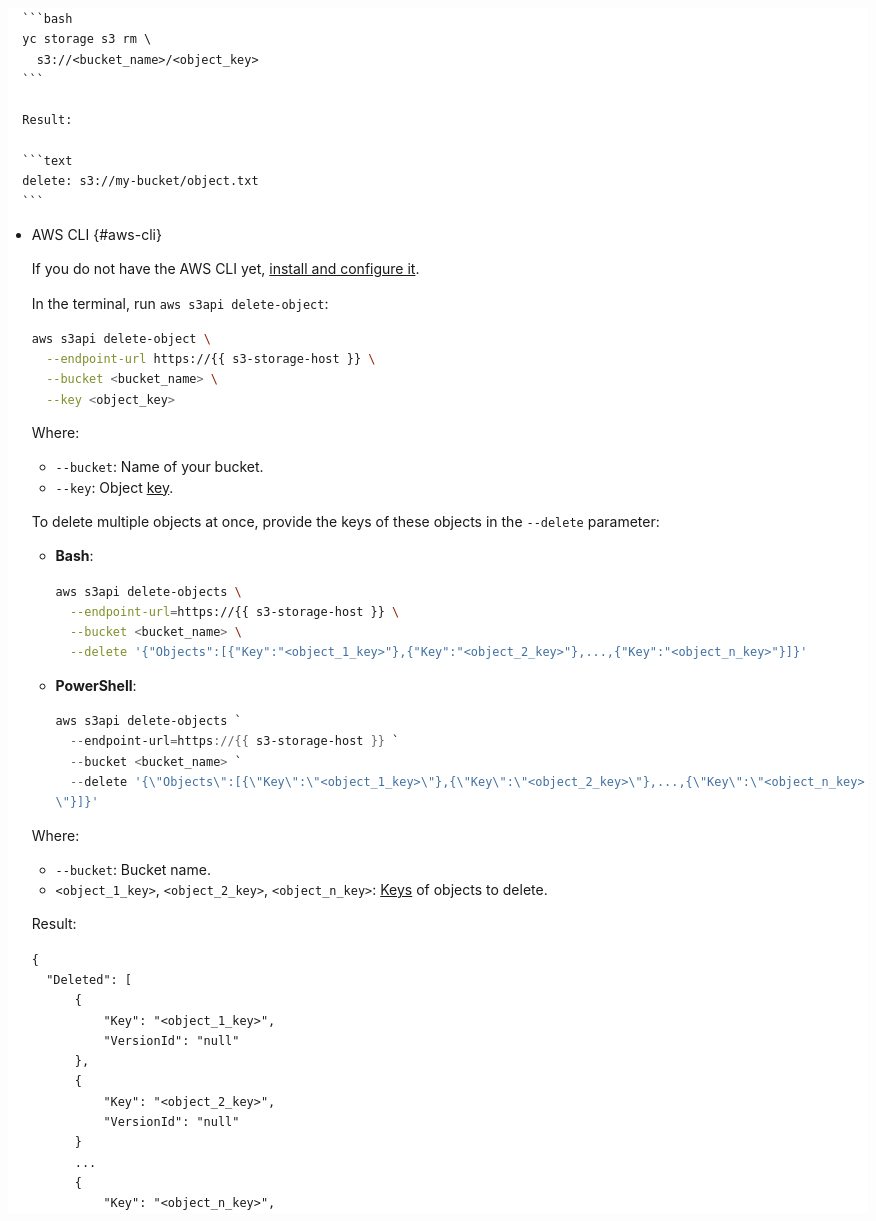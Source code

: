       ```bash
      yc storage s3 rm \
        s3://<bucket_name>/<object_key>
      ```

      Result:

      ```text
      delete: s3://my-bucket/object.txt
      ```

- AWS CLI {#aws-cli}

  If you do not have the AWS CLI yet, [install and configure it](../../tools/aws-cli.md).

  In the terminal, run `aws s3api delete-object`:

  ```bash
  aws s3api delete-object \
    --endpoint-url https://{{ s3-storage-host }} \
    --bucket <bucket_name> \
    --key <object_key>
  ```

  Where:
  * `--bucket`: Name of your bucket.
  * `--key`: Object [key](../../concepts/object.md#key).

  To delete multiple objects at once, provide the keys of these objects in the `--delete` parameter:

  * **Bash**:

      ```bash
      aws s3api delete-objects \
        --endpoint-url=https://{{ s3-storage-host }} \
        --bucket <bucket_name> \
        --delete '{"Objects":[{"Key":"<object_1_key>"},{"Key":"<object_2_key>"},...,{"Key":"<object_n_key>"}]}'
      ```

  * **PowerShell**:

      ```powershell
      aws s3api delete-objects `
        --endpoint-url=https://{{ s3-storage-host }} `
        --bucket <bucket_name> `
        --delete '{\"Objects\":[{\"Key\":\"<object_1_key>\"},{\"Key\":\"<object_2_key>\"},...,{\"Key\":\"<object_n_key>\"}]}'
      ```

  Where:
  * `--bucket`: Bucket name.
  * `<object_1_key>`, `<object_2_key>`, `<object_n_key>`: [Keys](../../concepts/object.md#key) of objects to delete.

  Result:

  ```text
  {
    "Deleted": [
        {
            "Key": "<object_1_key>",
            "VersionId": "null"
        },
        {
            "Key": "<object_2_key>",
            "VersionId": "null"
        }
        ...
        {
            "Key": "<object_n_key>",
  ```